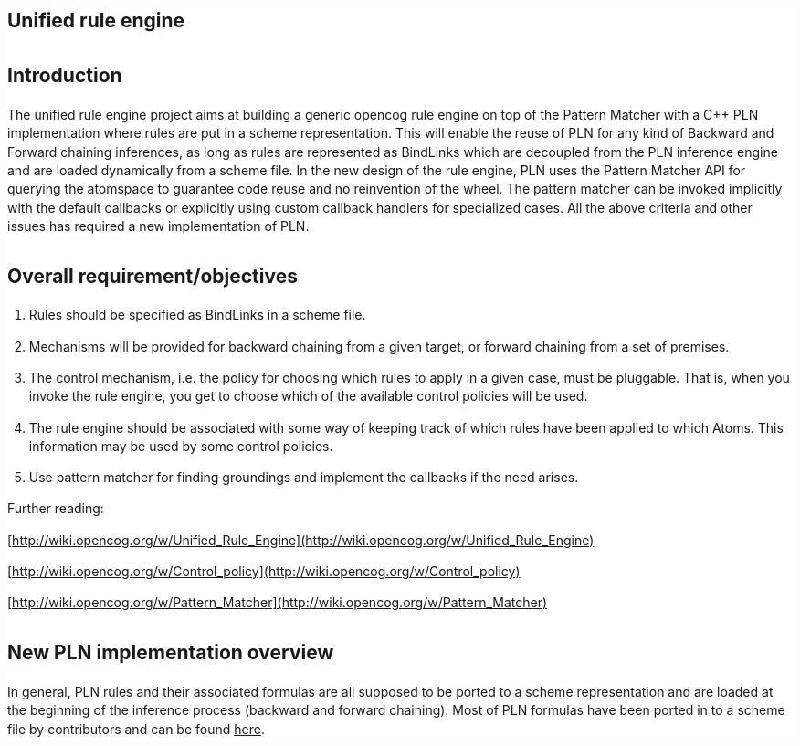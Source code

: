 Unified rule engine
-------------------

## Introduction

The unified rule engine project aims at building a generic opencog
rule engine on top of the Pattern Matcher with a C++ PLN
implementation where rules are put in a scheme representation. This
will enable the reuse of PLN for any kind of Backward and Forward
chaining inferences, as long as rules are represented as BindLinks
which are decoupled from the PLN inference engine and are loaded
dynamically from a scheme file.  In the new design of the rule engine,
PLN uses the Pattern Matcher API for querying the atomspace to
guarantee code reuse and no reinvention of the wheel.  The pattern
matcher can be invoked implicitly with the default callbacks or
explicitly using custom callback handlers for specialized cases.  All
the above criteria and other issues has required a new implementation
of PLN.

## Overall requirement/objectives

1. Rules should be specified as BindLinks in a scheme file.

2. Mechanisms will be provided for backward chaining from a given
   target, or forward chaining from a set of premises.

3. The control mechanism, i.e. the policy for choosing which rules to
   apply in a given case, must be pluggable. That is, when you invoke
   the rule engine, you get to choose which of the available control
   policies will be used.

4. The rule engine should be associated with some way of keeping
  track of which rules have been applied to which Atoms.  This
  information may be used by some control policies.

5. Use pattern matcher for finding groundings and implement the
   callbacks if the need arises.

Further reading:

  [http://wiki.opencog.org/w/Unified_Rule_Engine](http://wiki.opencog.org/w/Unified_Rule_Engine)

  [http://wiki.opencog.org/w/Control_policy](http://wiki.opencog.org/w/Control_policy)

  [http://wiki.opencog.org/w/Pattern_Matcher](http://wiki.opencog.org/w/Pattern_Matcher)

## New PLN implementation overview

In general, PLN rules and their associated formulas are all supposed
to be ported to a scheme representation and are loaded at the
beginning of the inference process (backward and forward
chaining). Most of PLN formulas have been ported in to a scheme file
by contributors and can be found
[here](https://github.com/opencog/opencog/tree/master/opencog/reasoning/engine/rules).
